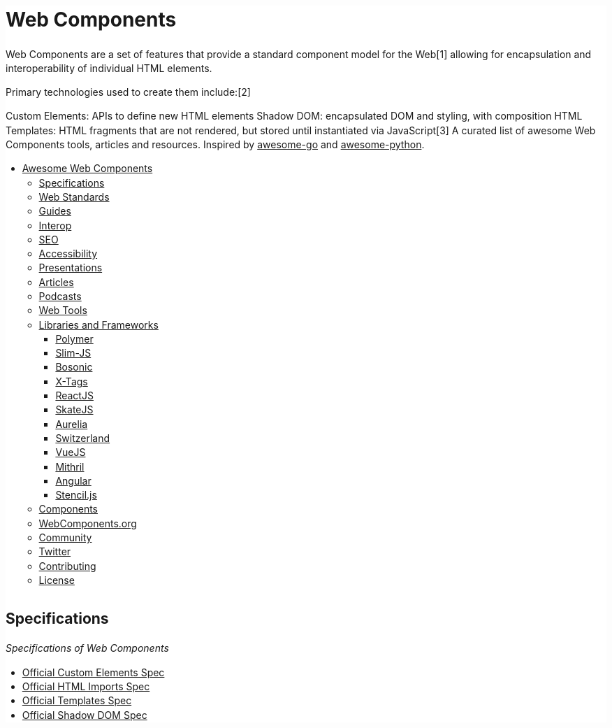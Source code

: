 # Web Components 

Web Components are a set of features that provide a standard component model for the Web[1] allowing for encapsulation and interoperability of individual HTML elements.

Primary technologies used to create them include:[2]

Custom Elements: APIs to define new HTML elements
Shadow DOM: encapsulated DOM and styling, with composition
HTML Templates: HTML fragments that are not rendered, but stored until instantiated via JavaScript[3]
A curated list of awesome Web Components tools, articles and resources. Inspired by [awesome-go](https://github.com/avelino/awesome-go) and [awesome-python](https://github.com/avelino/awesome-python).

*   [Awesome Web Components](#awesome-web-components)
    *   [Specifications](#specifications)
    *   [Web Standards](#web-standards)
    *   [Guides](#guides)
    *   [Interop](#interop)
    *   [SEO](#seo)
    *   [Accessibility](#accessibility)
    *   [Presentations](#presentations)
    *   [Articles](#articles)
    *   [Podcasts](#podcasts)
    *   [Web Tools](#web-tools)
    *   [Libraries and Frameworks](#libraries-and-frameworks)
        *   [Polymer](#polymer)
        *   [Slim-JS](#slimjs)
        *   [Bosonic](#bosonic)
        *   [X-Tags](#x-tags)
        *   [ReactJS](#reactjs)
        *   [SkateJS](#skatejs)
        *   [Aurelia](#aurelia)
        *   [Switzerland](#switzerland)
        *   [VueJS](#vuejs)
        *   [Mithril](#mithril)
        *   [Angular](#angular)
        *   [Stencil.js](#stenciljs)
    *   [Components](#components)
    *   [WebComponents.org](#webcomponentsorg)
    *   [Community](#community)
    *   [Twitter](#twitter)
    *   [Contributing](#contributing)
    *   [License](#license)

[](#specifications)Specifications
---------------------------------

_Specifications of Web Components_

*   [Official Custom Elements Spec](https://html.spec.whatwg.org/multipage/custom-elements.html#custom-elements)
*   [Official HTML Imports Spec](https://www.w3.org/TR/html-imports/)
*   [Official Templates Spec](https://html.spec.whatwg.org/multipage/scripting.html#the-template-element)
*   [Official Shadow DOM Spec](https://www.w3.org/TR/shadow-dom/)
